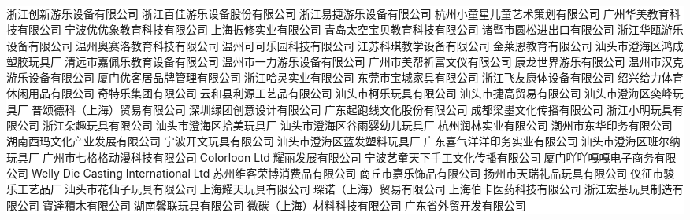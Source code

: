 浙江创新游乐设备有限公司
浙江百佳游乐设备股份有限公司
浙江易捷游乐设备有限公司
杭州小童星儿童艺术策划有限公司
广州华美教育科技有限公司
宁波优优象教育科技有限公司
上海振修实业有限公司
青岛太空宝贝教育科技有限公司
诸暨市圆松进出口有限公司
浙江华瓯游乐设备有限公司
温州奥赛洛教育科技有限公司
温州可可乐园科技有限公司
江苏科琪教学设备有限公司
金莱恩教育有限公司
汕头市澄海区鸿成塑胶玩具厂
清远市嘉佩乐教育设备有限公司
温州市一力游乐设备有限公司
广州市美帮祈富文仪有限公司
康龙世界游乐有限公司
温州市汉克游乐设备有限公司
厦门优客居品牌管理有限公司
浙江哈灵实业有限公司
东莞市宝城家具有限公司
浙江飞友康体设备有限公司
绍兴给力体育休闲用品有限公司
奇特乐集团有限公司
云和县利源工艺品有限公司
汕头市柯乐玩具有限公司
汕头市捷高贸易有限公司
汕头市澄海区奕峰玩具厂
普颂德科（上海）贸易有限公司
深圳绿团创意设计有限公司
广东起跑线文化股份有限公司
成都梁墨文化传播有限公司
浙江小明玩具有限公司
浙江朵趣玩具有限公司
汕头市澄海区拾美玩具厂
汕头市澄海区谷雨婴幼儿玩具厂
杭州润林实业有限公司
潮州市东华印务有限公司
湖南西玛文化产业发展有限公司
宁波开文玩具有限公司
汕头市澄海区蓝发塑料玩具厂
广东喜气洋洋印务实业有限公司
汕头市澄海区班尔纳玩具厂
广州市七格格动漫科技有限公司
Colorloon Ltd
耀丽发展有限公司
宁波艺童天下手工文化传播有限公司
厦门吖吖嘎嘎电子商务有限公司
Welly Die Casting International Ltd
苏州维客荣博消费品有限公司
商丘市嘉乐饰品有限公司
扬州市天瑞礼品玩具有限公司
仪征市骏乐工艺品厂
汕头市花仙子玩具有限公司
上海耀天玩具有限公司
琛诺（上海）贸易有限公司
上海伯卡医药科技有限公司
浙江宏基玩具制造有限公司
寶達積木有限公司
湖南馨联玩具有限公司
微碳（上海）材料科技有限公司
广东省外贸开发有限公司